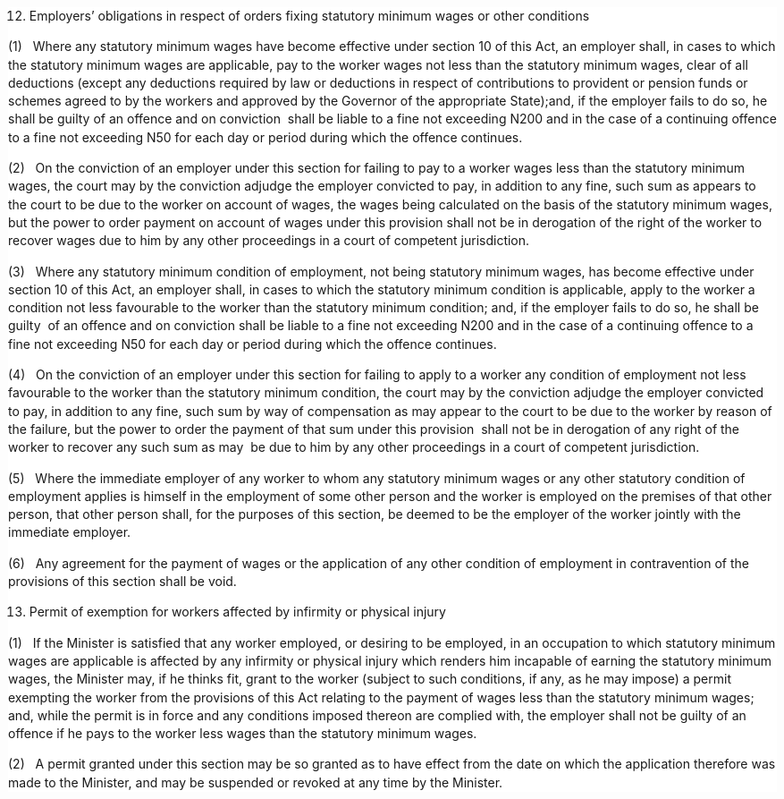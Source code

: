 12. Employers’ obligations in respect of orders fixing statutory minimum wages or other conditions

(1)   Where any statutory minimum wages have become effective under section 10 of this Act, an employer shall, in cases to which the statutory minimum wages are applicable, pay to the worker wages not less than the statutory minimum wages, clear of all deductions (except any deductions required by law or deductions in respect of contributions to provident or pension funds or schemes agreed to by the workers and approved by the Governor of the appropriate State);and, if the employer fails to do so, he shall be guilty of an offence and on conviction  shall be liable to a fine not exceeding N200 and in the case of a continuing offence to a fine not exceeding N50 for each day or period during which the offence continues.

(2)   On the conviction of an employer under this section for failing to pay to a worker wages less than the statutory minimum wages, the court may by the conviction adjudge the employer convicted to pay, in addition to any fine, such sum as appears to the court to be due to the worker on account of wages, the wages being calculated on the basis of the statutory minimum wages, but the power to order payment on account of wages under this provision shall not be in derogation of the right of the worker to recover wages due to him by any other proceedings in a court of competent jurisdiction.

(3)   Where any statutory minimum condition of employment, not being statutory minimum wages, has become effective under section 10 of this Act, an employer shall, in cases to which the statutory minimum condition is applicable, apply to the worker a condition not less favourable to the worker than the statutory minimum condition; and, if the employer fails to do so, he shall be guilty  of an offence and on conviction shall be liable to a fine not exceeding N200 and in the case of a continuing offence to a fine not exceeding N50 for each day or period during which the offence continues.

(4)   On the conviction of an employer under this section for failing to apply to a worker any condition of employment not less favourable to the worker than the statutory minimum condition, the court may by the conviction adjudge the employer convicted to pay, in addition to any fine, such sum by way of compensation as may appear to the court to be due to the worker by reason of the failure, but the power to order the payment of that sum under this provision  shall not be in derogation of any right of the worker to recover any such sum as may  be due to him by any other proceedings in a court of competent jurisdiction.

(5)   Where the immediate employer of any worker to whom any statutory minimum wages or any other statutory condition of employment applies is himself in the employment of some other person and the worker is employed on the premises of that other person, that other person shall, for the purposes of this section, be deemed to be the employer of the worker jointly with the immediate employer.

(6)   Any agreement for the payment of wages or the application of any other condition of employment in contravention of the provisions of this section shall be void.

13. Permit of exemption for workers affected by infirmity or physical injury

(1)   If the Minister is satisfied that any worker employed, or desiring to be employed, in an occupation to which statutory minimum wages are applicable is affected by any infirmity or physical injury which renders him incapable of earning the statutory minimum wages, the Minister may, if he thinks fit, grant to the worker (subject to such conditions, if any, as he may impose) a permit exempting the worker from the provisions of this Act relating to the payment of wages less than the statutory minimum wages; and, while the permit is in force and any conditions imposed thereon are complied with, the employer shall not be guilty of an offence if he pays to the worker less wages than the statutory minimum wages.

(2)   A permit granted under this section may be so granted as to have effect from the date on which the application therefore was made to the Minister, and may be suspended or revoked at any time by the Minister.
